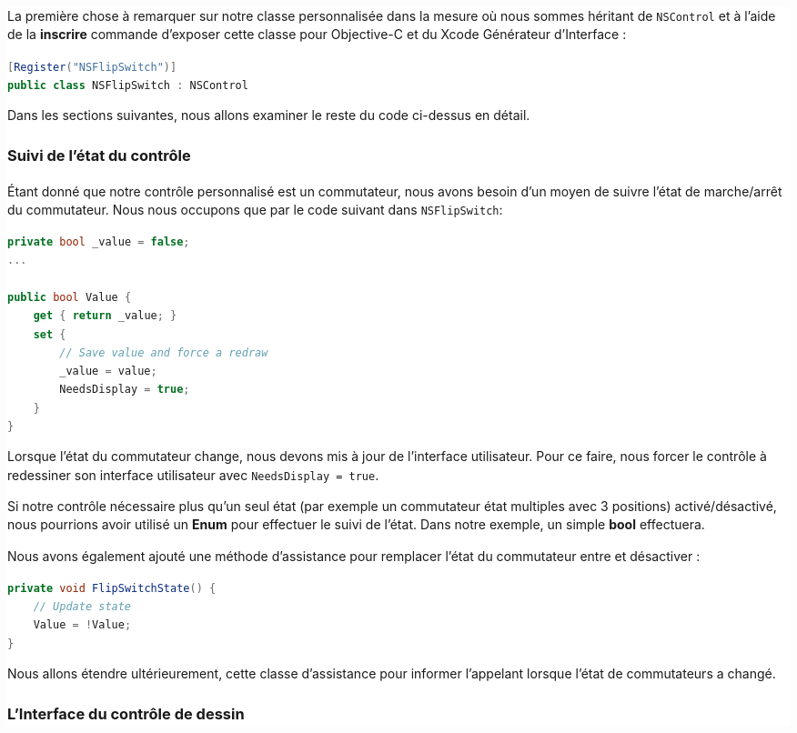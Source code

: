 La première chose à remarquer sur notre classe personnalisée dans la mesure où nous sommes héritant de `NSControl` et à l’aide de la **inscrire** commande d’exposer cette classe pour Objective-C et du Xcode Générateur d’Interface :

```csharp
[Register("NSFlipSwitch")]
public class NSFlipSwitch : NSControl
```

Dans les sections suivantes, nous allons examiner le reste du code ci-dessus en détail.

<a name="Tracking-the-Controls-State" />

### <a name="tracking-the-controls-state"></a>Suivi de l’état du contrôle

Étant donné que notre contrôle personnalisé est un commutateur, nous avons besoin d’un moyen de suivre l’état de marche/arrêt du commutateur. Nous nous occupons que par le code suivant dans `NSFlipSwitch`:

```csharp
private bool _value = false;
...

public bool Value {
    get { return _value; }
    set {
        // Save value and force a redraw
        _value = value;
        NeedsDisplay = true;
    }
}
```

Lorsque l’état du commutateur change, nous devons mis à jour de l’interface utilisateur. Pour ce faire, nous forcer le contrôle à redessiner son interface utilisateur avec `NeedsDisplay = true`.

Si notre contrôle nécessaire plus qu’un seul état (par exemple un commutateur état multiples avec 3 positions) activé/désactivé, nous pourrions avoir utilisé un **Enum** pour effectuer le suivi de l’état. Dans notre exemple, un simple **bool** effectuera.

Nous avons également ajouté une méthode d’assistance pour remplacer l’état du commutateur entre et désactiver :

```csharp
private void FlipSwitchState() {
    // Update state
    Value = !Value;
}
```

Nous allons étendre ultérieurement, cette classe d’assistance pour informer l’appelant lorsque l’état de commutateurs a changé.

<a name="Drawing-the-Controls-Interface" />

### <a name="drawing-the-controls-interface"></a>L’Interface du contrôle de dessin
